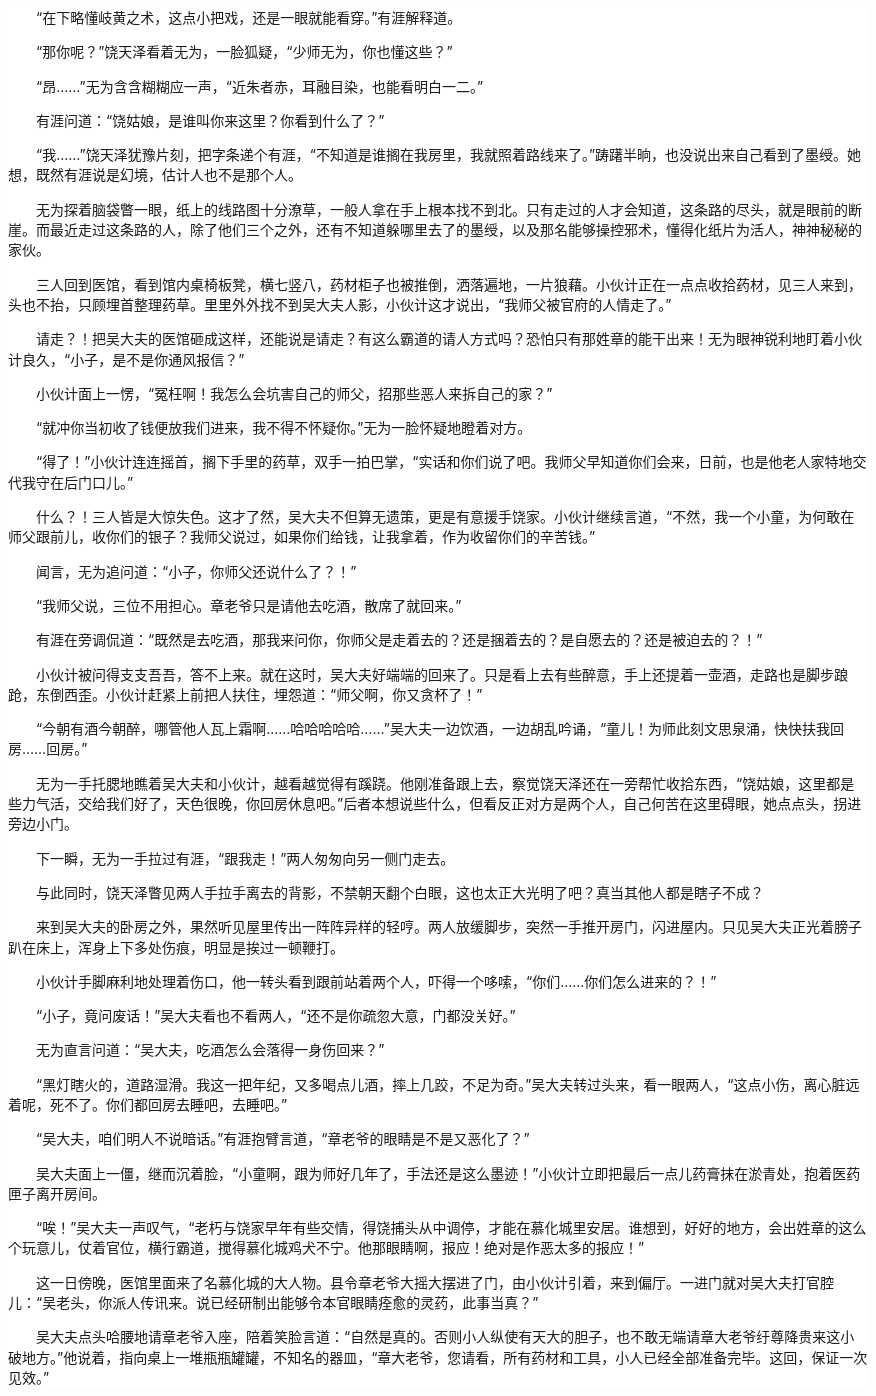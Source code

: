 　　“在下略懂岐黄之术，这点小把戏，还是一眼就能看穿。”有涯解释道。

　　“那你呢？”饶天泽看着无为，一脸狐疑，“少师无为，你也懂这些？”

　　“昂……”无为含含糊糊应一声，“近朱者赤，耳融目染，也能看明白一二。”

　　有涯问道：“饶姑娘，是谁叫你来这里？你看到什么了？”

　　“我……”饶天泽犹豫片刻，把字条递个有涯，“不知道是谁搁在我房里，我就照着路线来了。”踌躇半晌，也没说出来自己看到了墨绶。她想，既然有涯说是幻境，估计人也不是那个人。

　　无为探着脑袋瞥一眼，纸上的线路图十分潦草，一般人拿在手上根本找不到北。只有走过的人才会知道，这条路的尽头，就是眼前的断崖。而最近走过这条路的人，除了他们三个之外，还有不知道躲哪里去了的墨绶，以及那名能够操控邪术，懂得化纸片为活人，神神秘秘的家伙。

　　三人回到医馆，看到馆内桌椅板凳，横七竖八，药材柜子也被推倒，洒落遍地，一片狼藉。小伙计正在一点点收拾药材，见三人来到，头也不抬，只顾埋首整理药草。里里外外找不到吴大夫人影，小伙计这才说出，“我师父被官府的人情走了。”

　　请走？！把吴大夫的医馆砸成这样，还能说是请走？有这么霸道的请人方式吗？恐怕只有那姓章的能干出来！无为眼神锐利地盯着小伙计良久，“小子，是不是你通风报信？”

　　小伙计面上一愣，“冤枉啊！我怎么会坑害自己的师父，招那些恶人来拆自己的家？”

　　“就冲你当初收了钱便放我们进来，我不得不怀疑你。”无为一脸怀疑地瞪着对方。

　　“得了！”小伙计连连摇首，搁下手里的药草，双手一拍巴掌，“实话和你们说了吧。我师父早知道你们会来，日前，也是他老人家特地交代我守在后门口儿。”

　　什么？！三人皆是大惊失色。这才了然，吴大夫不但算无遗策，更是有意援手饶家。小伙计继续言道，“不然，我一个小童，为何敢在师父跟前儿，收你们的银子？我师父说过，如果你们给钱，让我拿着，作为收留你们的辛苦钱。”

　　闻言，无为追问道：“小子，你师父还说什么了？！”

　　“我师父说，三位不用担心。章老爷只是请他去吃酒，散席了就回来。”

　　有涯在旁调侃道：“既然是去吃酒，那我来问你，你师父是走着去的？还是捆着去的？是自愿去的？还是被迫去的？！”

　　小伙计被问得支支吾吾，答不上来。就在这时，吴大夫好端端的回来了。只是看上去有些醉意，手上还提着一壶酒，走路也是脚步踉跄，东倒西歪。小伙计赶紧上前把人扶住，埋怨道：“师父啊，你又贪杯了！”

　　“今朝有酒今朝醉，哪管他人瓦上霜啊……哈哈哈哈哈……”吴大夫一边饮酒，一边胡乱吟诵，“童儿！为师此刻文思泉涌，快快扶我回房……回房。”

　　无为一手托腮地瞧着吴大夫和小伙计，越看越觉得有蹊跷。他刚准备跟上去，察觉饶天泽还在一旁帮忙收拾东西，“饶姑娘，这里都是些力气活，交给我们好了，天色很晚，你回房休息吧。”后者本想说些什么，但看反正对方是两个人，自己何苦在这里碍眼，她点点头，拐进旁边小门。

　　下一瞬，无为一手拉过有涯，“跟我走！”两人匆匆向另一侧门走去。

　　与此同时，饶天泽瞥见两人手拉手离去的背影，不禁朝天翻个白眼，这也太正大光明了吧？真当其他人都是瞎子不成？

　　来到吴大夫的卧房之外，果然听见屋里传出一阵阵异样的轻哼。两人放缓脚步，突然一手推开房门，闪进屋内。只见吴大夫正光着膀子趴在床上，浑身上下多处伤痕，明显是挨过一顿鞭打。

　　小伙计手脚麻利地处理着伤口，他一转头看到跟前站着两个人，吓得一个哆嗦，“你们……你们怎么进来的？！”

　　“小子，竟问废话！”吴大夫看也不看两人，“还不是你疏忽大意，门都没关好。”

　　无为直言问道：“吴大夫，吃酒怎么会落得一身伤回来？”

　　“黑灯瞎火的，道路湿滑。我这一把年纪，又多喝点儿酒，摔上几跤，不足为奇。”吴大夫转过头来，看一眼两人，“这点小伤，离心脏远着呢，死不了。你们都回房去睡吧，去睡吧。”

　　“吴大夫，咱们明人不说暗话。”有涯抱臂言道，“章老爷的眼睛是不是又恶化了？”

　　吴大夫面上一僵，继而沉着脸，“小童啊，跟为师好几年了，手法还是这么墨迹！”小伙计立即把最后一点儿药膏抹在淤青处，抱着医药匣子离开房间。

　　“唉！”吴大夫一声叹气，“老朽与饶家早年有些交情，得饶捕头从中调停，才能在慕化城里安居。谁想到，好好的地方，会出姓章的这么个玩意儿，仗着官位，横行霸道，搅得慕化城鸡犬不宁。他那眼睛啊，报应！绝对是作恶太多的报应！”

　　这一日傍晚，医馆里面来了名慕化城的大人物。县令章老爷大摇大摆进了门，由小伙计引着，来到偏厅。一进门就对吴大夫打官腔儿：“吴老头，你派人传讯来。说已经研制出能够令本官眼睛痊愈的灵药，此事当真？”

　　吴大夫点头哈腰地请章老爷入座，陪着笑脸言道：“自然是真的。否则小人纵使有天大的胆子，也不敢无端请章大老爷纡尊降贵来这小破地方。”他说着，指向桌上一堆瓶瓶罐罐，不知名的器皿，“章大老爷，您请看，所有药材和工具，小人已经全部准备完毕。这回，保证一次见效。”
